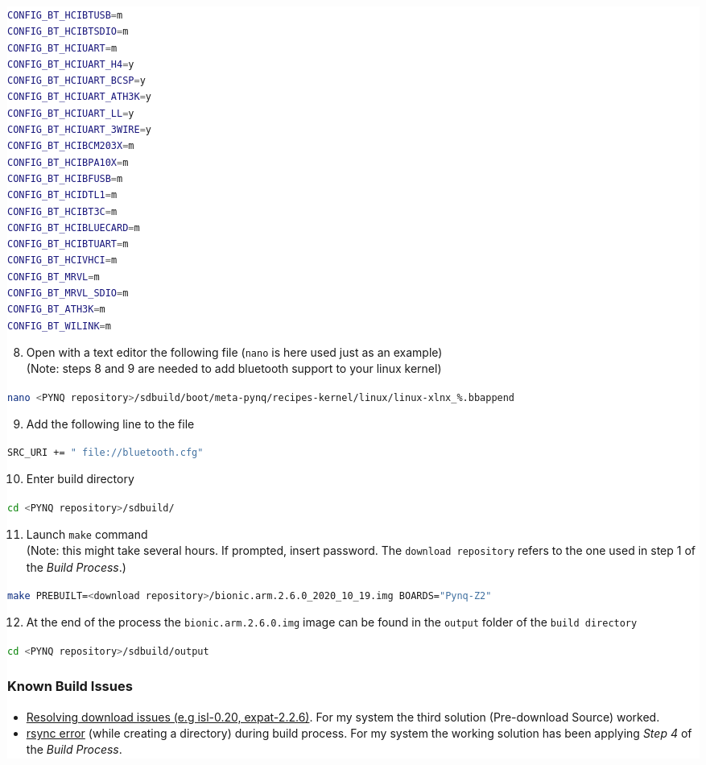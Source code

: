   ```sh
  CONFIG_BT_HCIBTUSB=m
  CONFIG_BT_HCIBTSDIO=m
  CONFIG_BT_HCIUART=m
  CONFIG_BT_HCIUART_H4=y
  CONFIG_BT_HCIUART_BCSP=y
  CONFIG_BT_HCIUART_ATH3K=y
  CONFIG_BT_HCIUART_LL=y
  CONFIG_BT_HCIUART_3WIRE=y
  CONFIG_BT_HCIBCM203X=m
  CONFIG_BT_HCIBPA10X=m
  CONFIG_BT_HCIBFUSB=m
  CONFIG_BT_HCIDTL1=m
  CONFIG_BT_HCIBT3C=m
  CONFIG_BT_HCIBLUECARD=m
  CONFIG_BT_HCIBTUART=m
  CONFIG_BT_HCIVHCI=m
  CONFIG_BT_MRVL=m
  CONFIG_BT_MRVL_SDIO=m
  CONFIG_BT_ATH3K=m
  CONFIG_BT_WILINK=m
  ```
8. Open with a text editor the following file (`nano` is here used just as an example)
   <br>(Note: steps 8 and 9 are needed to add bluetooth support to your linux kernel)
  ```sh
  nano <PYNQ repository>/sdbuild/boot/meta-pynq/recipes-kernel/linux/linux-xlnx_%.bbappend
  ```
9. Add the following line to the file
  ```sh
  SRC_URI += " file://bluetooth.cfg"
  ```
10.  Enter build directory
  ```sh
  cd <PYNQ repository>/sdbuild/
  ```
11.  Launch `make` command
    <br>(Note: this might take several hours. If prompted, insert password. The `download repository` refers to the one used in step 1 of the *Build Process*.)
  ```sh
  make PREBUILT=<download repository>/bionic.arm.2.6.0_2020_10_19.img BOARDS="Pynq-Z2"
  ```

12.  At the end of the process the `bionic.arm.2.6.0.img` image can be found in the `output` folder of the `build directory`
  ```sh
  cd <PYNQ repository>/sdbuild/output
  ```

### Known Build Issues
- [Resolving download issues (e.g isl-0.20, expat-2.2.6)](https://github.com/crosstool-ng/crosstool-ng/issues/1625). For my system the third solution (Pre-download Source) worked.
- [rsync error](https://discuss.pynq.io/t/pynq-2-7-makefile-recipe-for-target-fails-error-23/4607) (while creating a directory) during build process. For my system the working solution has been applying *Step 4* of the *Build Process*.
